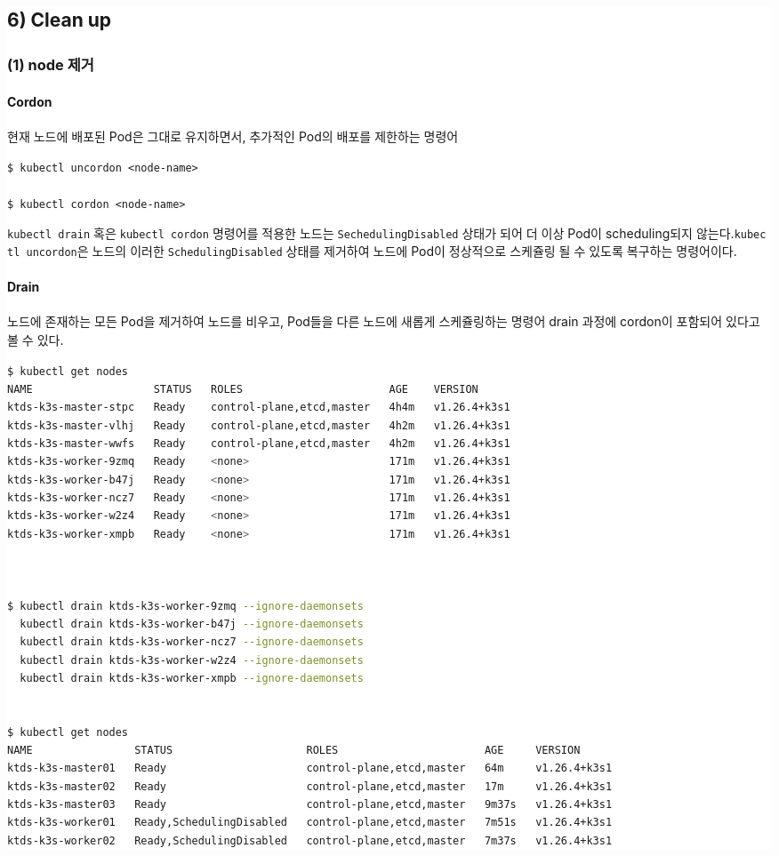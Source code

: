 ```sh

```





## 6) Clean up

### (1) node 제거

#### Cordon

현재 노드에 배포된 Pod은 그대로 유지하면서, 추가적인 Pod의 배포를 제한하는 명령어

```
$ kubectl uncordon <node-name>

$ kubectl cordon <node-name>
```

`kubectl drain` 혹은 `kubectl cordon` 명령어를 적용한 노드는 `SechedulingDisabled` 상태가 되어 더 이상 Pod이 scheduling되지 않는다.`kubectl uncordon`은 노드의 이러한 `SchedulingDisabled` 상태를 제거하여 노드에 Pod이 정상적으로 스케쥴링 될 수 있도록 복구하는 명령어이다.



#### Drain

노드에 존재하는 모든 Pod을 제거하여 노드를 비우고, Pod들을 다른 노드에 새롭게 스케쥴링하는 명령어
drain 과정에 cordon이 포함되어 있다고 볼 수 있다.

```sh
$ kubectl get nodes
NAME                   STATUS   ROLES                       AGE    VERSION
ktds-k3s-master-stpc   Ready    control-plane,etcd,master   4h4m   v1.26.4+k3s1
ktds-k3s-master-vlhj   Ready    control-plane,etcd,master   4h2m   v1.26.4+k3s1
ktds-k3s-master-wwfs   Ready    control-plane,etcd,master   4h2m   v1.26.4+k3s1
ktds-k3s-worker-9zmq   Ready    <none>                      171m   v1.26.4+k3s1
ktds-k3s-worker-b47j   Ready    <none>                      171m   v1.26.4+k3s1
ktds-k3s-worker-ncz7   Ready    <none>                      171m   v1.26.4+k3s1
ktds-k3s-worker-w2z4   Ready    <none>                      171m   v1.26.4+k3s1
ktds-k3s-worker-xmpb   Ready    <none>                      171m   v1.26.4+k3s1



$ kubectl drain ktds-k3s-worker-9zmq --ignore-daemonsets 
  kubectl drain ktds-k3s-worker-b47j --ignore-daemonsets 
  kubectl drain ktds-k3s-worker-ncz7 --ignore-daemonsets 
  kubectl drain ktds-k3s-worker-w2z4 --ignore-daemonsets 
  kubectl drain ktds-k3s-worker-xmpb --ignore-daemonsets 


$ kubectl get nodes
NAME                STATUS                     ROLES                       AGE     VERSION
ktds-k3s-master01   Ready                      control-plane,etcd,master   64m     v1.26.4+k3s1
ktds-k3s-master02   Ready                      control-plane,etcd,master   17m     v1.26.4+k3s1
ktds-k3s-master03   Ready                      control-plane,etcd,master   9m37s   v1.26.4+k3s1
ktds-k3s-worker01   Ready,SchedulingDisabled   control-plane,etcd,master   7m51s   v1.26.4+k3s1
ktds-k3s-worker02   Ready,SchedulingDisabled   control-plane,etcd,master   7m37s   v1.26.4+k3s1


```
